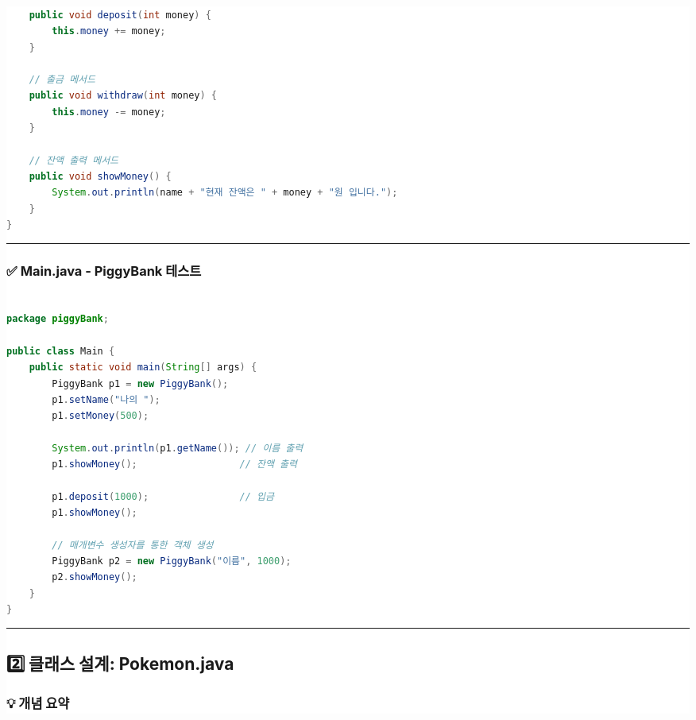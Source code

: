 ```java
    public void deposit(int money) {
        this.money += money;
    }

    // 출금 메서드
    public void withdraw(int money) {
        this.money -= money;
    }

    // 잔액 출력 메서드
    public void showMoney() {
        System.out.println(name + "현재 잔액은 " + money + "원 입니다.");
    }
}

```

---

### ✅ Main.java - PiggyBank 테스트

```java

package piggyBank;

public class Main {
    public static void main(String[] args) {
        PiggyBank p1 = new PiggyBank();
        p1.setName("나의 ");
        p1.setMoney(500);

        System.out.println(p1.getName()); // 이름 출력
        p1.showMoney();                  // 잔액 출력

        p1.deposit(1000);                // 입금
        p1.showMoney();

        // 매개변수 생성자를 통한 객체 생성
        PiggyBank p2 = new PiggyBank("이름", 1000);
        p2.showMoney();
    }
}

```

---

## 2️⃣ 클래스 설계: Pokemon.java

### 💡 개념 요약

